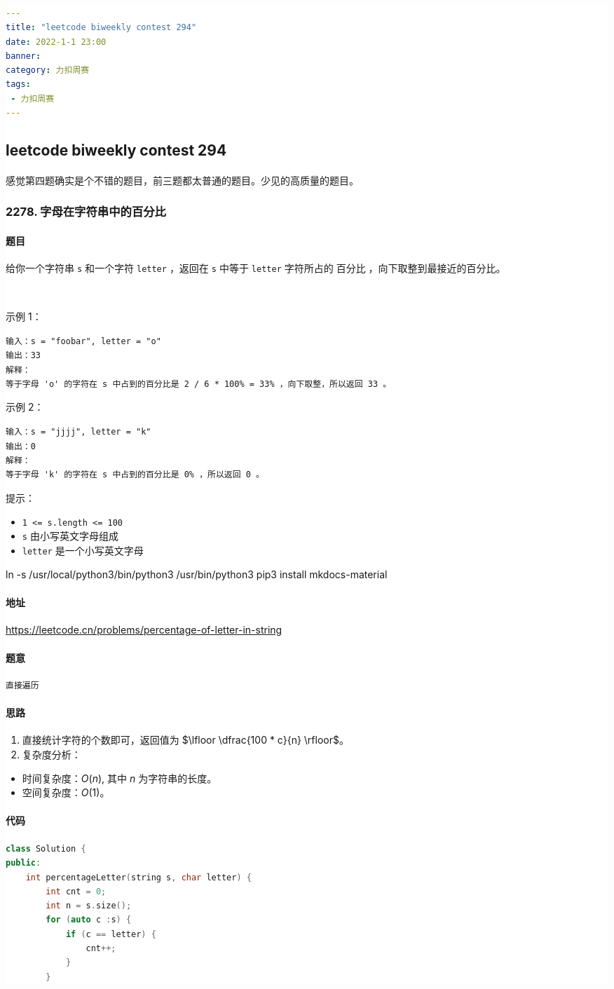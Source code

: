 ```yaml
---
title: "leetcode biweekly contest 294"
date: 2022-1-1 23:00
banner: 
category: 力扣周赛
tags:
 - 力扣周赛
---
```


## leetcode biweekly contest 294
感觉第四题确实是个不错的题目，前三题都太普通的题目。少见的高质量的题目。

### 2278. 字母在字符串中的百分比
#### 题目
给你一个字符串 `s` 和一个字符 `letter` ，返回在 `s` 中等于 `letter` 字符所占的 百分比 ，向下取整到最接近的百分比。

 

示例 1：
```
输入：s = "foobar", letter = "o"
输出：33
解释：
等于字母 'o' 的字符在 s 中占到的百分比是 2 / 6 * 100% = 33% ，向下取整，所以返回 33 。
```
示例 2：
```
输入：s = "jjjj", letter = "k"
输出：0
解释：
等于字母 'k' 的字符在 s 中占到的百分比是 0% ，所以返回 0 。
```

提示：
+ `1 <= s.length <= 100`
+ `s` 由小写英文字母组成
+ `letter` 是一个小写英文字母

ln -s /usr/local/python3/bin/python3 /usr/bin/python3
pip3 install mkdocs-material

#### 地址
https://leetcode.cn/problems/percentage-of-letter-in-string
#### 题意
    直接遍历
#### 思路
1. 直接统计字符的个数即可，返回值为 $\lfloor \dfrac{100 * c}{n} \rfloor$。
2. 复杂度分析：
+ 时间复杂度：$O(n)$, 其中 $n$ 为字符串的长度。
+ 空间复杂度：$O(1)$。
#### 代码
```C++
class Solution {
public:
    int percentageLetter(string s, char letter) {
        int cnt = 0;
        int n = s.size();
        for (auto c :s) {
            if (c == letter) {
                cnt++;
            }
        }
```